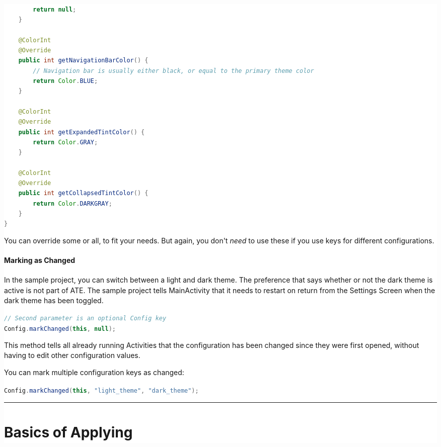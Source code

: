 ```java
        return null;
    }
    
    @ColorInt
    @Override
    public int getNavigationBarColor() {
        // Navigation bar is usually either black, or equal to the primary theme color
        return Color.BLUE;
    }
    
    @ColorInt
    @Override
    public int getExpandedTintColor() {
        return Color.GRAY;
    }
    
    @ColorInt
    @Override
    public int getCollapsedTintColor() {
        return Color.DARKGRAY;
    }
}
```

You can override some or all, to fit your needs. But again, you don't *need* to use these if you use keys for 
different configurations.

#### Marking as Changed

In the sample project, you can switch between a light and dark theme. The preference that says whether or 
not the dark theme is active is not part of ATE. The sample project tells MainActivity that it
needs to restart on return from the Settings Screen when the dark theme has been toggled.

```java
// Second parameter is an optional Config key
Config.markChanged(this, null);
```

This method tells all already running Activities that the configuration has been changed since they were 
first opened, without having to edit other configuration values.

You can mark multiple configuration keys as changed:

```java
Config.markChanged(this, "light_theme", "dark_theme");
```

---

# Basics of Applying
